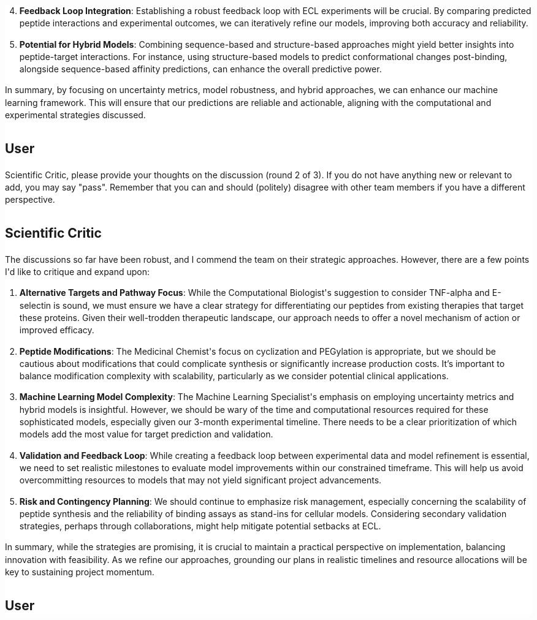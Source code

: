 4. **Feedback Loop Integration**: Establishing a robust feedback loop with ECL experiments will be crucial. By comparing predicted peptide interactions and experimental outcomes, we can iteratively refine our models, improving both accuracy and reliability.

5. **Potential for Hybrid Models**: Combining sequence-based and structure-based approaches might yield better insights into peptide-target interactions. For instance, using structure-based models to predict conformational changes post-binding, alongside sequence-based affinity predictions, can enhance the overall predictive power.

In summary, by focusing on uncertainty metrics, model robustness, and hybrid approaches, we can enhance our machine learning framework. This will ensure that our predictions are reliable and actionable, aligning with the computational and experimental strategies discussed.

## User

Scientific Critic, please provide your thoughts on the discussion (round 2 of 3). If you do not have anything new or relevant to add, you may say "pass". Remember that you can and should (politely) disagree with other team members if you have a different perspective.

## Scientific Critic

The discussions so far have been robust, and I commend the team on their strategic approaches. However, there are a few points I'd like to critique and expand upon:

1. **Alternative Targets and Pathway Focus**: While the Computational Biologist's suggestion to consider TNF-alpha and E-selectin is sound, we must ensure we have a clear strategy for differentiating our peptides from existing therapies that target these proteins. Given their well-trodden therapeutic landscape, our approach needs to offer a novel mechanism of action or improved efficacy.

2. **Peptide Modifications**: The Medicinal Chemist's focus on cyclization and PEGylation is appropriate, but we should be cautious about modifications that could complicate synthesis or significantly increase production costs. It’s important to balance modification complexity with scalability, particularly as we consider potential clinical applications.

3. **Machine Learning Model Complexity**: The Machine Learning Specialist's emphasis on employing uncertainty metrics and hybrid models is insightful. However, we should be wary of the time and computational resources required for these sophisticated models, especially given our 3-month experimental timeline. There needs to be a clear prioritization of which models add the most value for target prediction and validation.

4. **Validation and Feedback Loop**: While creating a feedback loop between experimental data and model refinement is essential, we need to set realistic milestones to evaluate model improvements within our constrained timeframe. This will help us avoid overcommitting resources to models that may not yield significant project advancements.

5. **Risk and Contingency Planning**: We should continue to emphasize risk management, especially concerning the scalability of peptide synthesis and the reliability of binding assays as stand-ins for cellular models. Considering secondary validation strategies, perhaps through collaborations, might help mitigate potential setbacks at ECL.

In summary, while the strategies are promising, it is crucial to maintain a practical perspective on implementation, balancing innovation with feasibility. As we refine our approaches, grounding our plans in realistic timelines and resource allocations will be key to sustaining project momentum.

## User

